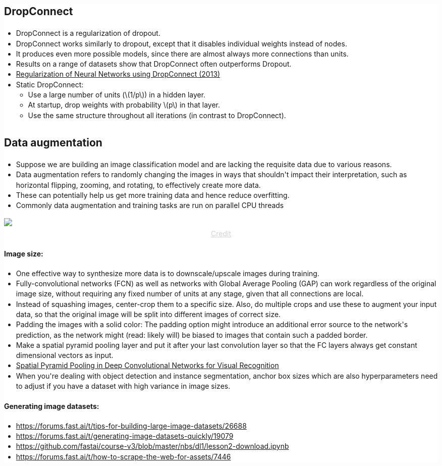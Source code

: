 ## DropConnect

- DropConnect is a regularization of dropout.
- DropConnect works similarly to dropout, except that it disables individual weights instead of nodes.
- It produces even more possible models, since there are almost always more connections than units.
- Results on a range of datasets show that DropConnect often outperforms Dropout.
- [Regularization of Neural Networks using DropConnect (2013)](http://yann.lecun.com/exdb/publis/pdf/wan-icml-13.pdf)
- Static DropConnect:
    - Use a large number of units (\\(1/p\\)) in a hidden layer.
    - At startup, drop weights with probability \\(p\\) in that layer.
    - Use the same structure throughout all iterations (in contrast to DropConnect).

## Data augmentation

- Suppose we are building an image classification model and are lacking the requisite data due to various reasons. 
- Data augmentation refers to randomly changing the images in ways that shouldn't impact their interpretation, such as horizontal flipping, zooming, and rotating, to effectively create more data.
- These can potentially help us get more training data and hence reduce overfitting.
- Commonly data augmentation and training tasks are run on parallel CPU threads

<img width=500 src="/datadocs/assets/data-augmentation.png"/>
<center><a href="https://www.analyticsvidhya.com/blog/2018/04/fundamentals-deep-learning-regularization-techniques/" style="color: lightgrey">Credit</a></center>

#### Image size:
- One effective way to synthesize more data is to downscale/upscale images during training.
- Fully-convolutional networks (FCN) as well as networks with Global Average Pooling (GAP) can work regardless of the original image size, without requiring any fixed number of units at any stage, given that all connections are local.
- Instead of squashing images, center-crop them to a specific size. Also, do multiple crops and use these to augment your input data, so that the original image will be split into different images of correct size.
- Padding the images with a solid color: The padding option might introduce an additional error source to the network's prediction, as the network might (read: likely will) be biased to images that contain such a padded border.
- Make a spatial pyramid pooling layer and put it after your last convolution layer so that the FC layers always get constant dimensional vectors as input.
- [Spatial Pyramid Pooling in Deep Convolutional Networks for Visual Recognition](https://arxiv.org/abs/1406.4729)
- When you're dealing with object detection and instance segmentation, anchor box sizes which are also hyperparameters need to adjust if you have a dataset with high variance in image sizes.

#### Generating image datasets:
- https://forums.fast.ai/t/tips-for-building-large-image-datasets/26688
- https://forums.fast.ai/t/generating-image-datasets-quickly/19079
- https://github.com/fastai/course-v3/blob/master/nbs/dl1/lesson2-download.ipynb
- https://forums.fast.ai/t/how-to-scrape-the-web-for-assets/7446
